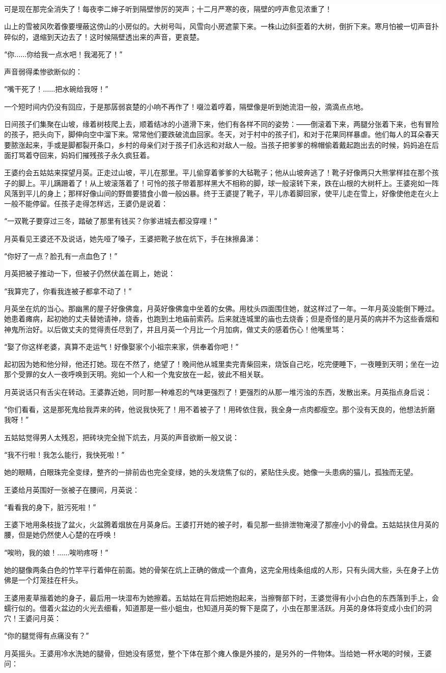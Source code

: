 可是现在那完全消失了！每夜李二婶子听到隔壁惨厉的哭声；十二月严寒的夜，隔壁的哼声愈见浓重了！

山上的雪被风吹着像要埋蔽这傍山的小房似的。大树号叫，风雪向小房遮蒙下来。一株山边斜歪着的大树，倒折下来。寒月怕被一切声音扑碎似的，退缩到天边去了！这时候隔壁透出来的声音，更哀楚。

“你……你给我一点水吧！我渴死了！”

声音弱得柔惨欲断似的：

“嘴干死了！……把水碗给我呀！”

一个短时间内仍没有回应，于是那孱弱哀楚的小响不再作了！啜泣着哼着，隔壁像是听到她流泪一般，滴滴点点地。

日间孩子们集聚在山坡，缘着树枝爬上去，顺着结冰的小道滑下来，他们有各样不同的姿势：——倒滚着下来，两腿分张着下来，也有冒险的孩子，把头向下，脚伸向空中溜下来。常常他们要跌破流血回家。冬天，对于村中的孩子们，和对于花果同样暴虐。他们每人的耳朵春天要脓涨起来，手或是脚都裂开条口，乡村的母亲们对于孩子们永远和对敌人一般。当孩子把爹爹的棉帽偷着戴起跑出去的时候，妈妈追在后面打骂着夺回来，妈妈们摧残孩子永久疯狂着。

王婆约会五姑姑来探望月英。正走过山坡，平儿在那里。平儿偷穿着爹爹的大毡靴子；他从山坡奔逃了！靴子好像两只大熊掌样挂在那个孩子的脚上。平儿蹒跚着了！从上坡滚落着了！可怜的孩子带着那样黑大不相称的脚，球一般滚转下来，跌在山根的大树杆上。王婆宛如一阵风落到平儿的身上；那样好像山间的野兽要猎食小兽一般凶暴。终于王婆提了靴子，平儿赤着脚回家，使平儿走在雪上，好像使他走在火上一般不能停留。任孩子走得怎样远，王婆仍是说着：

“一双靴子要穿过三冬，踏破了那里有钱买？你爹进城去都没穿哩！”

月英看见王婆还不及说话，她先哑了嗓子，王婆把靴子放在炕下，手在抹擦鼻涕：

“你好了一点？脸孔有一点血色了！”

月英把被子推动一下，但被子仍然伏盖在肩上，她说：

“我算完了，你看我连被子都拿不动了！”

月英坐在炕的当心。那幽黑的屋子好像佛龛，月英好像佛龛中坐着的女佛。用枕头四面围住她，就这样过了一年。一年月英没能倒下睡过。她患着瘫病，起初她的丈夫替她请神，烧香，也跑到土地庙前索药。后来就连城里的庙也去烧香；但是奇怪的是月英的病并不为这些香烟和神鬼所治好。以后做丈夫的觉得责任尽到了，并且月英一个月比一个月加病，做丈夫的感着伤心！他嘴里骂：

“娶了你这样老婆，真算不走运气！好像娶家个小祖宗来家，供奉着你吧！”

起初因为她和他分辩，他还打她。现在不然了，绝望了！晚间他从城里卖完青柴回来，烧饭自己吃，吃完便睡下，一夜睡到天明；坐在一边那个受罪的女人一夜呼唤到天明。宛如一个人和一个鬼安放在一起，彼此不相关联。

月英说话只有舌尖在转动。王婆靠近她，同时那一种难忍的气味更强烈了！更强烈的从那一堆污浊的东西，发散出来。月英指点身后说：

“你们看看，这是那死鬼给我弄来的砖，他说我快死了！用不着被子了！用砖依住我，我全身一点肉都瘦空。那个没有天良的，他想法折磨我呀！”

五姑姑觉得男人太残忍，把砖块完全抛下炕去，月英的声音欲断一般又说：

“我不行啦！我怎么能行，我快死啦！”

她的眼睛，白眼珠完全变绿，整齐的一排前齿也完全变绿，她的头发烧焦了似的，紧贴住头皮。她像一头患病的猫儿，孤独而无望。

王婆给月英围好一张被子在腰间，月英说：

“看看我的身下，脏污死啦！”

王婆下地用条枝拢了盆火，火盆腾着烟放在月英身后。王婆打开她的被子时，看见那一些排泄物淹浸了那座小小的骨盘。五姑姑扶住月英的腰，但是她仍然使人心楚的在呼唤！

“唉哟，我的娘！……唉哟疼呀！”

她的腿像两条白色的竹竿平行着伸在前面。她的骨架在炕上正确的做成一个直角，这完全用线条组成的人形，只有头阔大些，头在身子上仿佛是一个灯笼挂在杆头。

王婆用麦草揩着她的身子，最后用一块湿布为她擦着。五姑姑在背后把她抱起来，当擦臀部下时，王婆觉得有小小白色的东西落到手上，会蠕行似的。借着火盆边的火光去细看，知道那是一些小蛆虫，也知道月英的臀下是腐了，小虫在那里活跃。月英的身体将变成小虫们的洞穴！王婆问月英：

“你的腿觉得有点痛没有？”

月英摇头。王婆用冷水洗她的腿骨，但她没有感觉，整个下体在那个瘫人像是外接的，是另外的一件物体。当给她一杯水喝的时候，王婆问：
